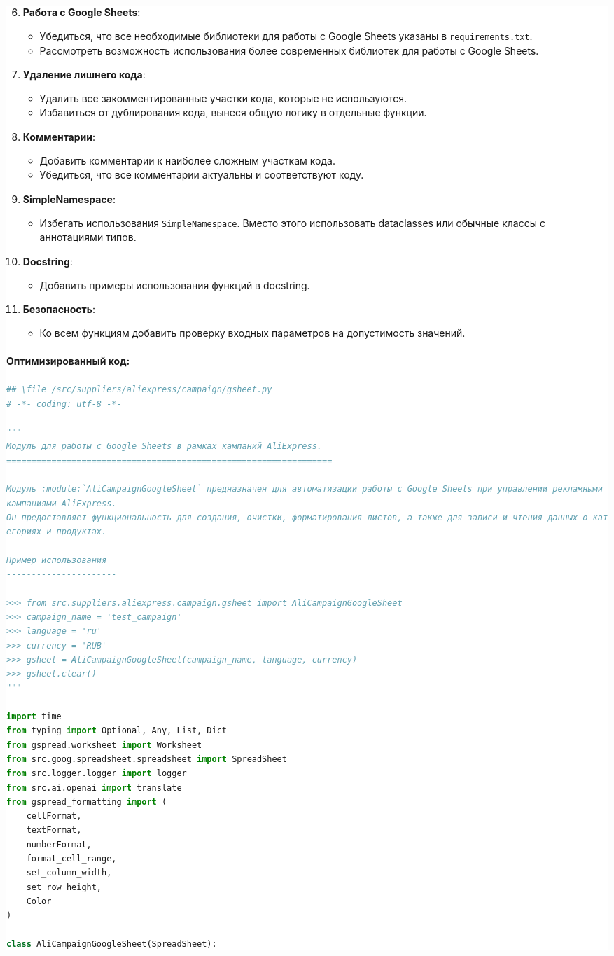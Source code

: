 6.  **Работа с Google Sheets**:
    - Убедиться, что все необходимые библиотеки для работы с Google Sheets указаны в `requirements.txt`.
    - Рассмотреть возможность использования более современных библиотек для работы с Google Sheets.

7.  **Удаление лишнего кода**:
    - Удалить все закомментированные участки кода, которые не используются.
    - Избавиться от дублирования кода, вынеся общую логику в отдельные функции.

8.  **Комментарии**:
    - Добавить комментарии к наиболее сложным участкам кода.
    - Убедиться, что все комментарии актуальны и соответствуют коду.

9.  **SimpleNamespace**:
    - Избегать использования `SimpleNamespace`. Вместо этого использовать dataclasses или обычные классы с аннотациями типов.

10. **Docstring**:
    - Добавить примеры использования функций в docstring.

11. **Безопасность**:
    - Ко всем функциям добавить проверку входных параметров на допустимость значений.

#### **Оптимизированный код**:

```python
## \file /src/suppliers/aliexpress/campaign/gsheet.py
# -*- coding: utf-8 -*-

"""
Модуль для работы с Google Sheets в рамках кампаний AliExpress.
=================================================================

Модуль :module:`AliCampaignGoogleSheet` предназначен для автоматизации работы с Google Sheets при управлении рекламными кампаниями AliExpress.
Он предоставляет функциональность для создания, очистки, форматирования листов, а также для записи и чтения данных о категориях и продуктах.

Пример использования
----------------------

>>> from src.suppliers.aliexpress.campaign.gsheet import AliCampaignGoogleSheet
>>> campaign_name = 'test_campaign'
>>> language = 'ru'
>>> currency = 'RUB'
>>> gsheet = AliCampaignGoogleSheet(campaign_name, language, currency)
>>> gsheet.clear()
"""

import time
from typing import Optional, Any, List, Dict
from gspread.worksheet import Worksheet
from src.goog.spreadsheet.spreadsheet import SpreadSheet
from src.logger.logger import logger
from src.ai.openai import translate
from gspread_formatting import (
    cellFormat,
    textFormat,
    numberFormat,
    format_cell_range,
    set_column_width,
    set_row_height,
    Color
)

class AliCampaignGoogleSheet(SpreadSheet):
```